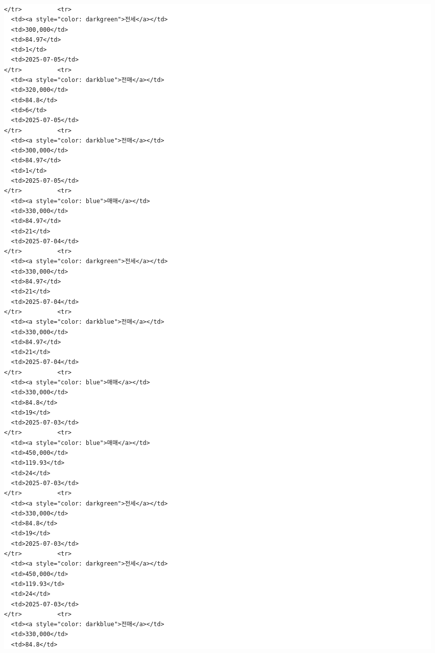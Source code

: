     </tr>          <tr>
      <td><a style="color: darkgreen">전세</a></td>
      <td>300,000</td>
      <td>84.97</td>
      <td>1</td>
      <td>2025-07-05</td>
    </tr>          <tr>
      <td><a style="color: darkblue">전매</a></td>
      <td>320,000</td>
      <td>84.8</td>
      <td>6</td>
      <td>2025-07-05</td>
    </tr>          <tr>
      <td><a style="color: darkblue">전매</a></td>
      <td>300,000</td>
      <td>84.97</td>
      <td>1</td>
      <td>2025-07-05</td>
    </tr>          <tr>
      <td><a style="color: blue">매매</a></td>
      <td>330,000</td>
      <td>84.97</td>
      <td>21</td>
      <td>2025-07-04</td>
    </tr>          <tr>
      <td><a style="color: darkgreen">전세</a></td>
      <td>330,000</td>
      <td>84.97</td>
      <td>21</td>
      <td>2025-07-04</td>
    </tr>          <tr>
      <td><a style="color: darkblue">전매</a></td>
      <td>330,000</td>
      <td>84.97</td>
      <td>21</td>
      <td>2025-07-04</td>
    </tr>          <tr>
      <td><a style="color: blue">매매</a></td>
      <td>330,000</td>
      <td>84.8</td>
      <td>19</td>
      <td>2025-07-03</td>
    </tr>          <tr>
      <td><a style="color: blue">매매</a></td>
      <td>450,000</td>
      <td>119.93</td>
      <td>24</td>
      <td>2025-07-03</td>
    </tr>          <tr>
      <td><a style="color: darkgreen">전세</a></td>
      <td>330,000</td>
      <td>84.8</td>
      <td>19</td>
      <td>2025-07-03</td>
    </tr>          <tr>
      <td><a style="color: darkgreen">전세</a></td>
      <td>450,000</td>
      <td>119.93</td>
      <td>24</td>
      <td>2025-07-03</td>
    </tr>          <tr>
      <td><a style="color: darkblue">전매</a></td>
      <td>330,000</td>
      <td>84.8</td>